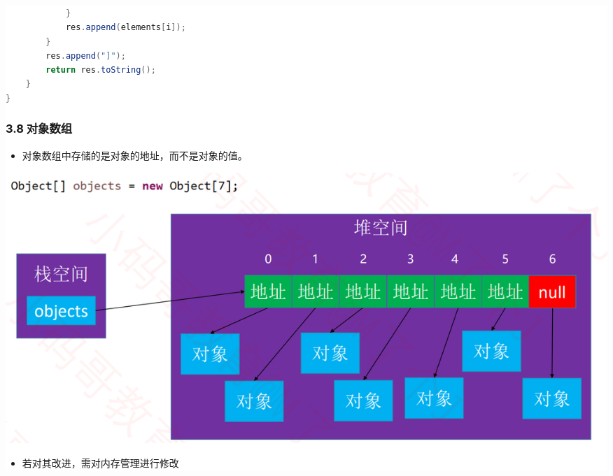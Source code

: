 ```java
			}
			res.append(elements[i]);
		}
		res.append("]");
		return res.toString();
	}
}

```

### 3.8 对象数组

- 对象数组中存储的是对象的地址，而不是对象的值。

![image-20201027171330546](./imgs_vector/01/10.png)

- 若对其改进，需对内存管理进行修改
